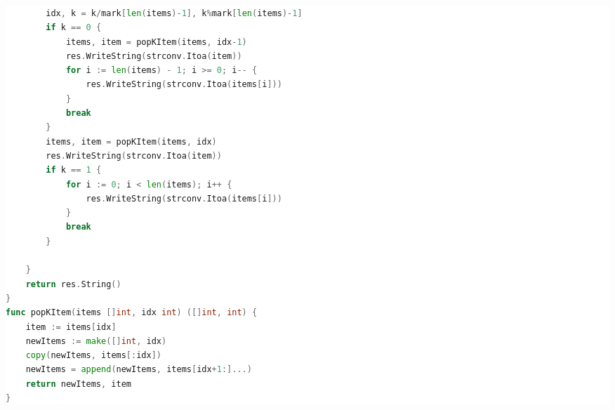 ```go
		idx, k = k/mark[len(items)-1], k%mark[len(items)-1]
		if k == 0 {
			items, item = popKItem(items, idx-1)
			res.WriteString(strconv.Itoa(item))
			for i := len(items) - 1; i >= 0; i-- {
				res.WriteString(strconv.Itoa(items[i]))
			}
			break
		}
		items, item = popKItem(items, idx)
		res.WriteString(strconv.Itoa(item))
		if k == 1 {
			for i := 0; i < len(items); i++ {
				res.WriteString(strconv.Itoa(items[i]))
			}
			break
		}

	}
	return res.String()
}
func popKItem(items []int, idx int) ([]int, int) {
	item := items[idx]
	newItems := make([]int, idx)
	copy(newItems, items[:idx])
	newItems = append(newItems, items[idx+1:]...)
	return newItems, item
}

```

